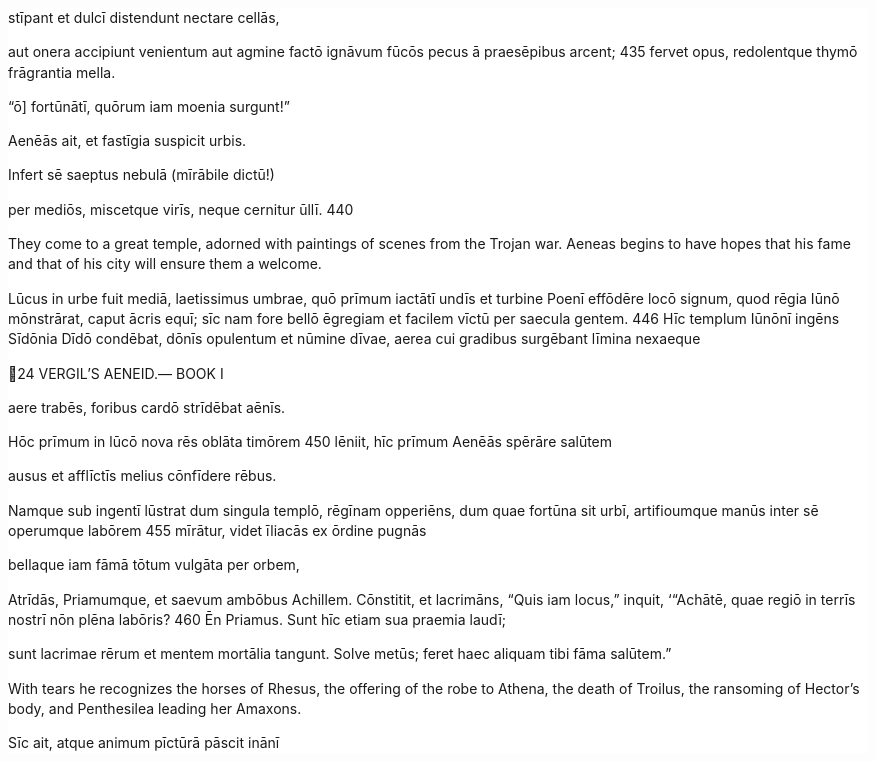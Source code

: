 stīpant et dulcī distendunt nectare cellās,

aut onera accipiunt venientum aut agmine factō
ignāvum fūcōs pecus ā praesēpibus arcent; 435
fervet opus, redolentque thymō frāgrantia mella.

“ō] fortūnātī, quōrum iam moenia surgunt!”

Aenēās ait, et fastīgia suspicit urbis.

Infert sē saeptus nebulā (mīrābile dictū!)

per mediōs, miscetque virīs, neque cernitur ūllī. 440

They come to a great temple, adorned with paintings
of scenes from the Trojan war. Aeneas begins to have
hopes that his fame and that of his city will ensure them a
welcome.

Lūcus in urbe fuit mediā, laetissimus umbrae,
quō prīmum iactātī undīs et turbine Poenī
effōdēre locō signum, quod rēgia Iūnō
mōnstrārat, caput ācris equī; sīc nam fore bellō
ēgregiam et facilem vīctū per saecula gentem. 446
Hīc templum Iūnōnī ingēns Sīdōnia Dīdō
condēbat, dōnīs opulentum et nūmine dīvae,
aerea cui gradibus surgēbant līmina nexaeque

24 VERGIL’S AENEID.— BOOK I

aere trabēs, foribus cardō strīdēbat aēnīs.

Hōc prīmum in lūcō nova rēs oblāta timōrem 450
lēniit, hīc prīmum Aenēās spērāre salūtem

ausus et afflīctīs melius cōnfīdere rēbus.

Namque sub ingentī lūstrat dum singula templō,
rēgīnam opperiēns, dum quae fortūna sit urbī,
artifioumque manūs inter sē operumque labōrem 455
mīrātur, videt īliacās ex ōrdine pugnās

bellaque iam fāmā tōtum vulgāta per orbem,

Atrīdās, Priamumque, et saevum ambōbus Achillem.
Cōnstitit, et lacrimāns, “Quis iam locus,” inquit, ‘“Achātē,
quae regiō in terrīs nostrī nōn plēna labōris? 460
Ēn Priamus. Sunt hīc etiam sua praemia laudī;

sunt lacrimae rērum et mentem mortālia tangunt.
Solve metūs; feret haec aliquam tibi fāma salūtem.”

With tears he recognizes the horses of Rhesus, the
offering of the robe to Athena, the death of Troilus, the
ransoming of Hector’s body, and Penthesilea leading her
Amaxons.

Sīc ait, atque animum pīctūrā pāscit inānī
